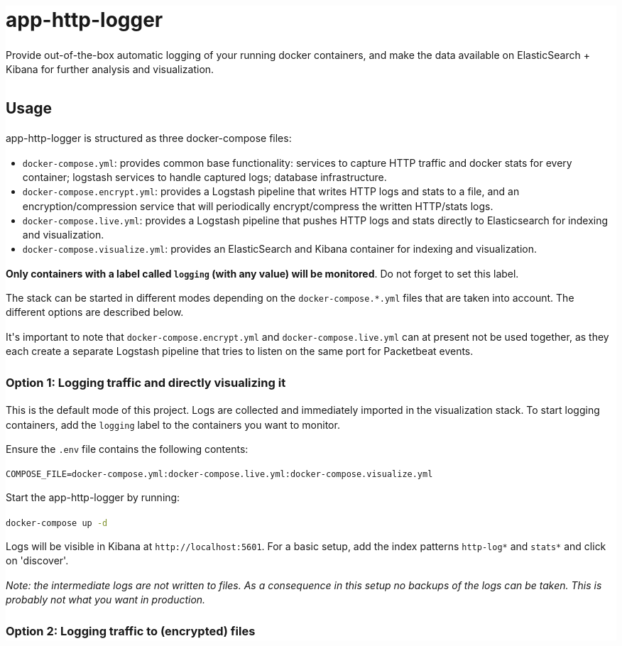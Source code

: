 # app-http-logger

Provide out-of-the-box automatic logging of your running docker containers, and make the data available on ElasticSearch + Kibana for further analysis and visualization.

## Usage

app-http-logger is structured as three docker-compose files:

- `docker-compose.yml`: provides common base functionality: services to capture HTTP traffic and docker stats for every container; logstash services to handle captured logs; database infrastructure.
- `docker-compose.encrypt.yml`: provides a Logstash pipeline that writes HTTP logs and stats to a file, and an encryption/compression service that will periodically encrypt/compress the written HTTP/stats logs.
- `docker-compose.live.yml`: provides a Logstash pipeline that pushes HTTP logs and stats directly to Elasticsearch for indexing and visualization.
- `docker-compose.visualize.yml`: provides an ElasticSearch and Kibana container for indexing and visualization.

**Only containers with a label called `logging` (with any value) will be monitored**. Do not forget to set this label.

The stack can be started in different modes depending on the `docker-compose.*.yml` files that are taken into account. The different options are described below.

It's important to note that `docker-compose.encrypt.yml` and `docker-compose.live.yml` can at present not be used together, as they each create a separate Logstash pipeline that tries to listen on the same port for Packetbeat events.

### Option 1: Logging traffic and directly visualizing it

This is the default mode of this project. Logs are collected and immediately imported in the visualization stack. To start logging containers, add the `logging` label to the containers you want to monitor.

Ensure the `.env` file contains the following contents:

```
COMPOSE_FILE=docker-compose.yml:docker-compose.live.yml:docker-compose.visualize.yml
```

Start the app-http-logger by running:

```sh
docker-compose up -d
```

Logs will be visible in Kibana at `http://localhost:5601`. For a basic setup, add the index patterns `http-log*` and `stats*` and click on 'discover'.

_Note: the intermediate logs are not written to files. As a consequence in this setup no backups of the logs can be taken. This is probably not what you want in production._

### Option 2: Logging traffic to (encrypted) files
